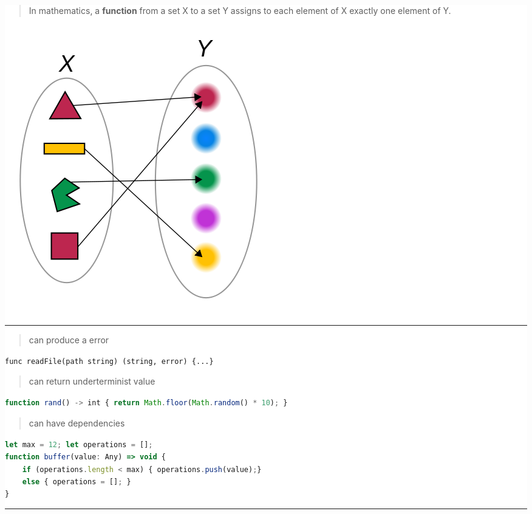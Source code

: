 

> In mathematics, a **function** from a set X to a set Y assigns to each element of X exactly one element of Y.

![w:400 center](images/function-example.png)

---


> can produce a error
```golang
func readFile(path string) (string, error) {...}
```

> can return underterminist value
```javascript
function rand() -> int { return Math.floor(Math.random() * 10); }
```

> can have dependencies
```javascript
let max = 12; let operations = [];
function buffer(value: Any) => void { 
    if (operations.length < max) { operations.push(value);}
    else { operations = []; }
}
```

---


